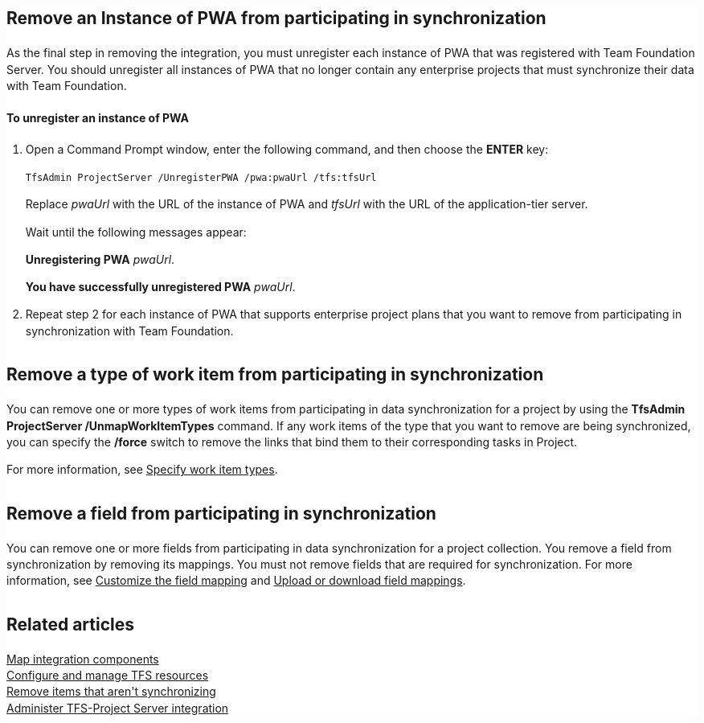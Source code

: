 ##  <a name="removepwa"></a> Remove an Instance of PWA from participating in synchronization  
 As the final step in removing the integration, you must unregister each instance of PWA that was registered with Team Foundation Server. You should unregister all instances of PWA that no longer contain any enterprise projects that must synchronize their data with Team Foundation.  
  
#### To unregister an instance of PWA  
  
1.  Open a Command Prompt window, enter the following command, and then choose the **ENTER** key:  
  
    ```  
    TfsAdmin ProjectServer /UnregisterPWA /pwa:pwaUrl /tfs:tfsUrl  
    ```  
  
     Replace *pwaUrl* with the URL of the instance of PWA and *tfsUrl* with the URL of the application-tier server.  
  
     Wait until the following messages appear:  
  
     **Unregistering PWA** *pwaUrl*.  
  
     **You have successfully unregistered PWA** *pwaUrl*.  
  
2.  Repeat step 2 for each instance of PWA that supports enterprise project plans that you want to remove from participating in synchronization with Team Foundation.  
  
##  <a name="removewit"></a> Remove a type of work item from participating in synchronization  
 You can remove one or more types of work items from participating in data synchronization for a project by using the **TfsAdmin ProjectServer /UnmapWorkItemTypes** command. If any work items of the type that you want to remove are being synchronized, you can specify the **/force** switch to remove the links that bind them to their corresponding tasks in Project.  
  
 For more information, see [Specify work item types](specify-wits-to-synchronize.md).  
  
##  <a name="removefield"></a> Remove a field from participating in synchronization  
 You can remove one or more fields from participating in data synchronization for a project collection. You remove a field from synchronization by removing its mappings. You must not remove fields that are required for synchronization. For more information, see [Customize the field mapping](customize-field-mapping-tfs-project-server.md) and [Upload or download field mappings](manage-field-mappings.md).  
  
## Related articles  
 [Map integration components](map-integration-components.md)   
 [Configure and manage TFS resources](../../accounts/account-management.md)   
 [Remove items that aren't synchronizing](remove-items-not-synching.md)   
 [Administer TFS-Project Server integration](administrate-integration-tfs-project-server.md)